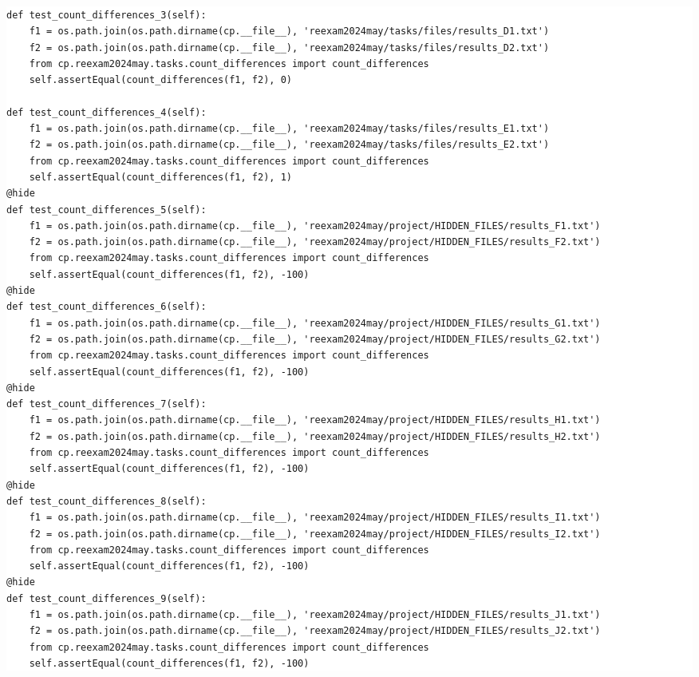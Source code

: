     def test_count_differences_3(self):
        f1 = os.path.join(os.path.dirname(cp.__file__), 'reexam2024may/tasks/files/results_D1.txt')
        f2 = os.path.join(os.path.dirname(cp.__file__), 'reexam2024may/tasks/files/results_D2.txt')
        from cp.reexam2024may.tasks.count_differences import count_differences
        self.assertEqual(count_differences(f1, f2), 0)

    def test_count_differences_4(self):
        f1 = os.path.join(os.path.dirname(cp.__file__), 'reexam2024may/tasks/files/results_E1.txt')
        f2 = os.path.join(os.path.dirname(cp.__file__), 'reexam2024may/tasks/files/results_E2.txt')
        from cp.reexam2024may.tasks.count_differences import count_differences
        self.assertEqual(count_differences(f1, f2), 1)
    @hide
    def test_count_differences_5(self):
        f1 = os.path.join(os.path.dirname(cp.__file__), 'reexam2024may/project/HIDDEN_FILES/results_F1.txt')
        f2 = os.path.join(os.path.dirname(cp.__file__), 'reexam2024may/project/HIDDEN_FILES/results_F2.txt')
        from cp.reexam2024may.tasks.count_differences import count_differences
        self.assertEqual(count_differences(f1, f2), -100)
    @hide
    def test_count_differences_6(self):
        f1 = os.path.join(os.path.dirname(cp.__file__), 'reexam2024may/project/HIDDEN_FILES/results_G1.txt')
        f2 = os.path.join(os.path.dirname(cp.__file__), 'reexam2024may/project/HIDDEN_FILES/results_G2.txt')
        from cp.reexam2024may.tasks.count_differences import count_differences
        self.assertEqual(count_differences(f1, f2), -100)
    @hide
    def test_count_differences_7(self):
        f1 = os.path.join(os.path.dirname(cp.__file__), 'reexam2024may/project/HIDDEN_FILES/results_H1.txt')
        f2 = os.path.join(os.path.dirname(cp.__file__), 'reexam2024may/project/HIDDEN_FILES/results_H2.txt')
        from cp.reexam2024may.tasks.count_differences import count_differences
        self.assertEqual(count_differences(f1, f2), -100)
    @hide
    def test_count_differences_8(self):
        f1 = os.path.join(os.path.dirname(cp.__file__), 'reexam2024may/project/HIDDEN_FILES/results_I1.txt')
        f2 = os.path.join(os.path.dirname(cp.__file__), 'reexam2024may/project/HIDDEN_FILES/results_I2.txt')
        from cp.reexam2024may.tasks.count_differences import count_differences
        self.assertEqual(count_differences(f1, f2), -100)
    @hide
    def test_count_differences_9(self):
        f1 = os.path.join(os.path.dirname(cp.__file__), 'reexam2024may/project/HIDDEN_FILES/results_J1.txt')
        f2 = os.path.join(os.path.dirname(cp.__file__), 'reexam2024may/project/HIDDEN_FILES/results_J2.txt')
        from cp.reexam2024may.tasks.count_differences import count_differences
        self.assertEqual(count_differences(f1, f2), -100)
